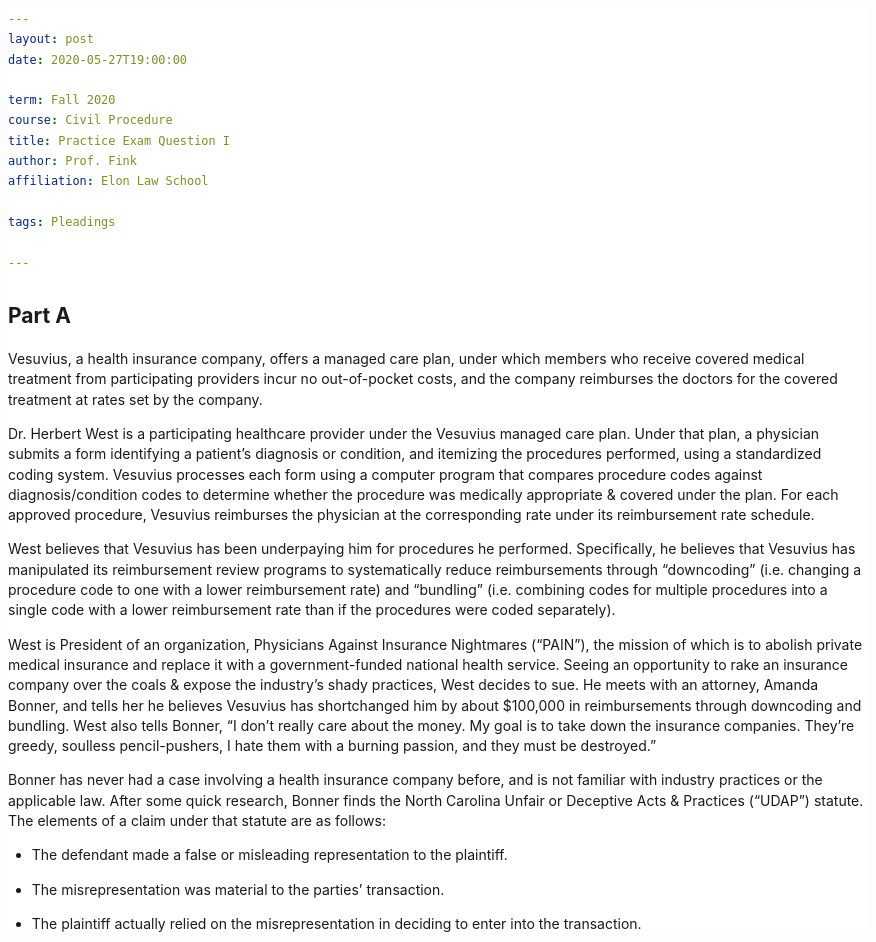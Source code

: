 ```yaml
---
layout: post 
date: 2020-05-27T19:00:00

term: Fall 2020
course: Civil Procedure 
title: Practice Exam Question I
author: Prof. Fink
affiliation: Elon Law School 

tags: Pleadings

---
```


## Part A

Vesuvius, a health insurance company, offers a managed care plan, under which members who receive covered medical treatment from participating providers incur no out-of-pocket costs, and the company reimburses the doctors for the covered treatment at rates set by the company. 

Dr. Herbert West is a participating healthcare provider under the Vesuvius managed care plan. Under that plan, a physician submits a form identifying a patient’s diagnosis or condition, and itemizing the procedures performed, using a standardized coding system. Vesuvius processes each form using a computer program that compares procedure codes against diagnosis/condition codes to determine whether the procedure was medically appropriate & covered under the plan. For each approved procedure, Vesuvius reimburses the physician at the corresponding rate under its reimbursement rate schedule.

West believes that Vesuvius has been underpaying him for procedures he performed. Specifically, he believes that Vesuvius has manipulated its reimbursement review programs to systematically reduce reimbursements through “downcoding” (i.e. changing a procedure code to one with a lower reimbursement rate) and “bundling” (i.e. combining codes for multiple procedures into a single code with a lower reimbursement rate than if the procedures were coded separately).  

West is President of an organization, Physicians Against Insurance Nightmares (“PAIN”), the mission of which is to abolish private medical insurance and replace it with a government-funded national health service. Seeing an opportunity to rake an insurance company over the coals & expose the industry’s shady practices, West decides to sue. He meets with an attorney, Amanda Bonner, and tells her he believes Vesuvius has shortchanged him by about $100,000 in reimbursements through downcoding and bundling. West also tells Bonner, “I don’t really care about the money. My goal is to take down the insurance companies. They’re greedy, soulless pencil-pushers, I hate them with a burning passion, and they must be destroyed.” 

Bonner has never had a case involving a health insurance company before, and is not familiar with industry practices or the applicable law. After some quick research, Bonner finds the North Carolina Unfair or Deceptive Acts & Practices (“UDAP”) statute. The elements of a  claim under that statute are as follows:  

- The defendant made a false or misleading representation to the plaintiff.

- The misrepresentation was material to the parties’ transaction.

- The plaintiff actually relied on the misrepresentation in deciding to enter into the transaction.
